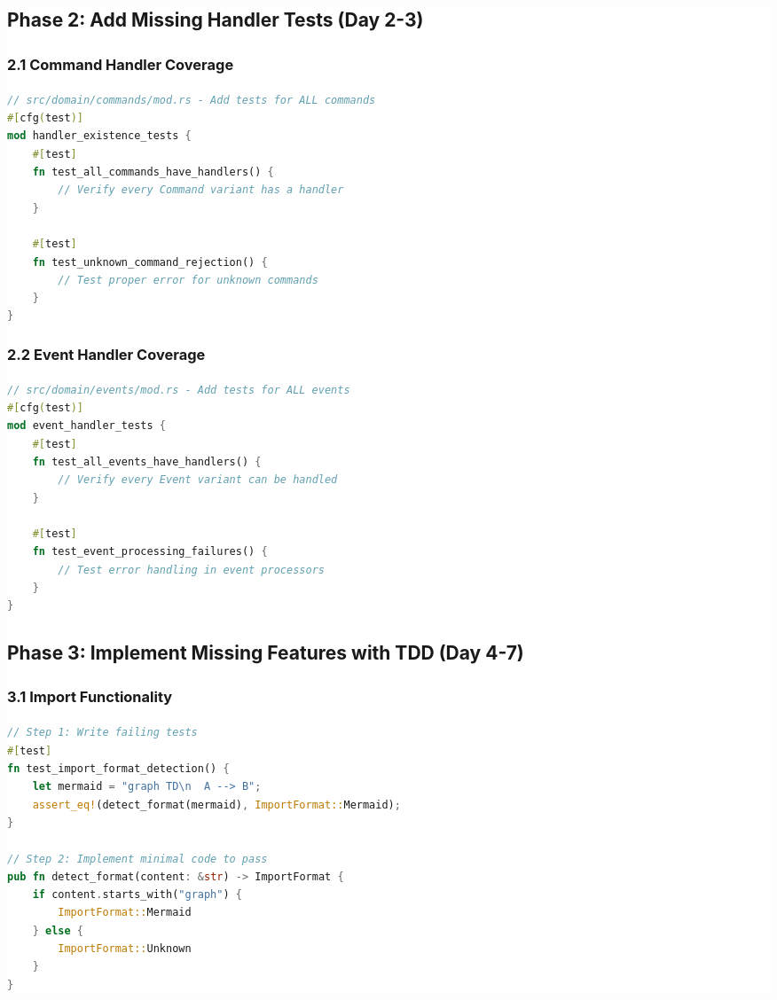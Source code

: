 ## Phase 2: Add Missing Handler Tests (Day 2-3)

### 2.1 Command Handler Coverage
```rust
// src/domain/commands/mod.rs - Add tests for ALL commands
#[cfg(test)]
mod handler_existence_tests {
    #[test]
    fn test_all_commands_have_handlers() {
        // Verify every Command variant has a handler
    }

    #[test]
    fn test_unknown_command_rejection() {
        // Test proper error for unknown commands
    }
}
```

### 2.2 Event Handler Coverage
```rust
// src/domain/events/mod.rs - Add tests for ALL events
#[cfg(test)]
mod event_handler_tests {
    #[test]
    fn test_all_events_have_handlers() {
        // Verify every Event variant can be handled
    }

    #[test]
    fn test_event_processing_failures() {
        // Test error handling in event processors
    }
}
```

## Phase 3: Implement Missing Features with TDD (Day 4-7)

### 3.1 Import Functionality
```rust
// Step 1: Write failing tests
#[test]
fn test_import_format_detection() {
    let mermaid = "graph TD\n  A --> B";
    assert_eq!(detect_format(mermaid), ImportFormat::Mermaid);
}

// Step 2: Implement minimal code to pass
pub fn detect_format(content: &str) -> ImportFormat {
    if content.starts_with("graph") {
        ImportFormat::Mermaid
    } else {
        ImportFormat::Unknown
    }
}
```
